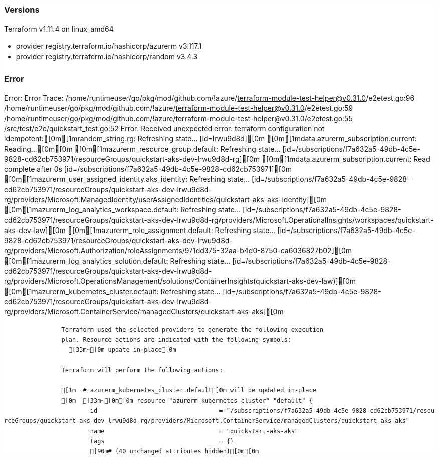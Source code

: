 ### Versions

Terraform v1.11.4
on linux_amd64
+ provider registry.terraform.io/hashicorp/azurerm v3.117.1
+ provider registry.terraform.io/hashicorp/random v3.4.3

### Error

Error:
	Error Trace:	/home/runtimeuser/go/pkg/mod/github.com/!azure/terraform-module-test-helper@v0.31.0/e2etest.go:96
	            				/home/runtimeuser/go/pkg/mod/github.com/!azure/terraform-module-test-helper@v0.31.0/e2etest.go:59
	            				/home/runtimeuser/go/pkg/mod/github.com/!azure/terraform-module-test-helper@v0.31.0/e2etest.go:55
	            				/src/test/e2e/quickstart_test.go:52
	Error:      	Received unexpected error:
	            	terraform configuration not idempotent:[0m[1mrandom_string.rg: Refreshing state... [id=lrwu9d8d][0m
	            	[0m[1mdata.azurerm_subscription.current: Reading...[0m[0m
	            	[0m[1mazurerm_resource_group.default: Refreshing state... [id=/subscriptions/f7a632a5-49db-4c5e-9828-cd62cb753971/resourceGroups/quickstart-aks-dev-lrwu9d8d-rg][0m
	            	[0m[1mdata.azurerm_subscription.current: Read complete after 0s [id=/subscriptions/f7a632a5-49db-4c5e-9828-cd62cb753971][0m
	            	[0m[1mazurerm_user_assigned_identity.aks_identity: Refreshing state... [id=/subscriptions/f7a632a5-49db-4c5e-9828-cd62cb753971/resourceGroups/quickstart-aks-dev-lrwu9d8d-rg/providers/Microsoft.ManagedIdentity/userAssignedIdentities/quickstart-aks-aks-identity][0m
	            	[0m[1mazurerm_log_analytics_workspace.default: Refreshing state... [id=/subscriptions/f7a632a5-49db-4c5e-9828-cd62cb753971/resourceGroups/quickstart-aks-dev-lrwu9d8d-rg/providers/Microsoft.OperationalInsights/workspaces/quickstart-aks-dev-law][0m
	            	[0m[1mazurerm_role_assignment.default: Refreshing state... [id=/subscriptions/f7a632a5-49db-4c5e-9828-cd62cb753971/resourceGroups/quickstart-aks-dev-lrwu9d8d-rg/providers/Microsoft.Authorization/roleAssignments/971dd375-32aa-b4d0-8750-ca6036827b02][0m
	            	[0m[1mazurerm_log_analytics_solution.default: Refreshing state... [id=/subscriptions/f7a632a5-49db-4c5e-9828-cd62cb753971/resourceGroups/quickstart-aks-dev-lrwu9d8d-rg/providers/Microsoft.OperationsManagement/solutions/ContainerInsights(quickstart-aks-dev-law)][0m
	            	[0m[1mazurerm_kubernetes_cluster.default: Refreshing state... [id=/subscriptions/f7a632a5-49db-4c5e-9828-cd62cb753971/resourceGroups/quickstart-aks-dev-lrwu9d8d-rg/providers/Microsoft.ContainerService/managedClusters/quickstart-aks-aks][0m
	            	
	            	Terraform used the selected providers to generate the following execution
	            	plan. Resource actions are indicated with the following symbols:
	            	  [33m~[0m update in-place[0m
	            	
	            	Terraform will perform the following actions:
	            	
	            	[1m  # azurerm_kubernetes_cluster.default[0m will be updated in-place
	            	[0m  [33m~[0m[0m resource "azurerm_kubernetes_cluster" "default" {
	            	        id                                  = "/subscriptions/f7a632a5-49db-4c5e-9828-cd62cb753971/resourceGroups/quickstart-aks-dev-lrwu9d8d-rg/providers/Microsoft.ContainerService/managedClusters/quickstart-aks-aks"
	            	        name                                = "quickstart-aks-aks"
	            	        tags                                = {}
	            	        [90m# (40 unchanged attributes hidden)[0m[0m
	            	